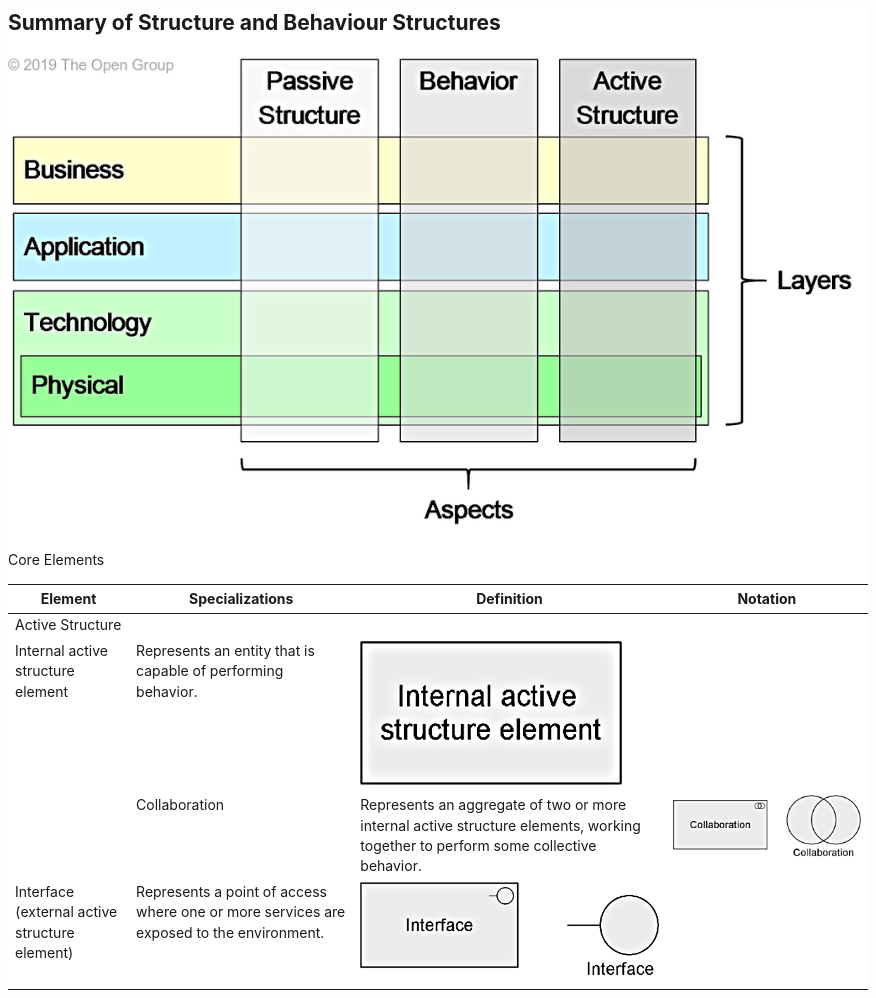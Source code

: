 ## Summary of Structure and Behaviour Structures

![ArchiMate Core Framework](images/image003.png)

Core Elements

| Element                                        | Specializations                                              | Definition                                                   | Notation                                                     |
| ---------------------------------------------- | ------------------------------------------------------------ | ------------------------------------------------------------ | ------------------------------------------------------------ |
| Active  Structure                              |                                                              |                                                              |                                                              |
| Internal active structure element              | Represents an entity that is capable of  performing behavior. | ![img](images/image018.png) |                                                              |
|                                                | Collaboration                                                | Represents an aggregate of two or more internal  active structure elements, working together to perform some collective  behavior. | ![img](images/image019.png) |
| Interface (external active structure  element) | Represents a point of access where one or  more services are exposed to the environment. | ![img](images/image020.png) |                                                              |
